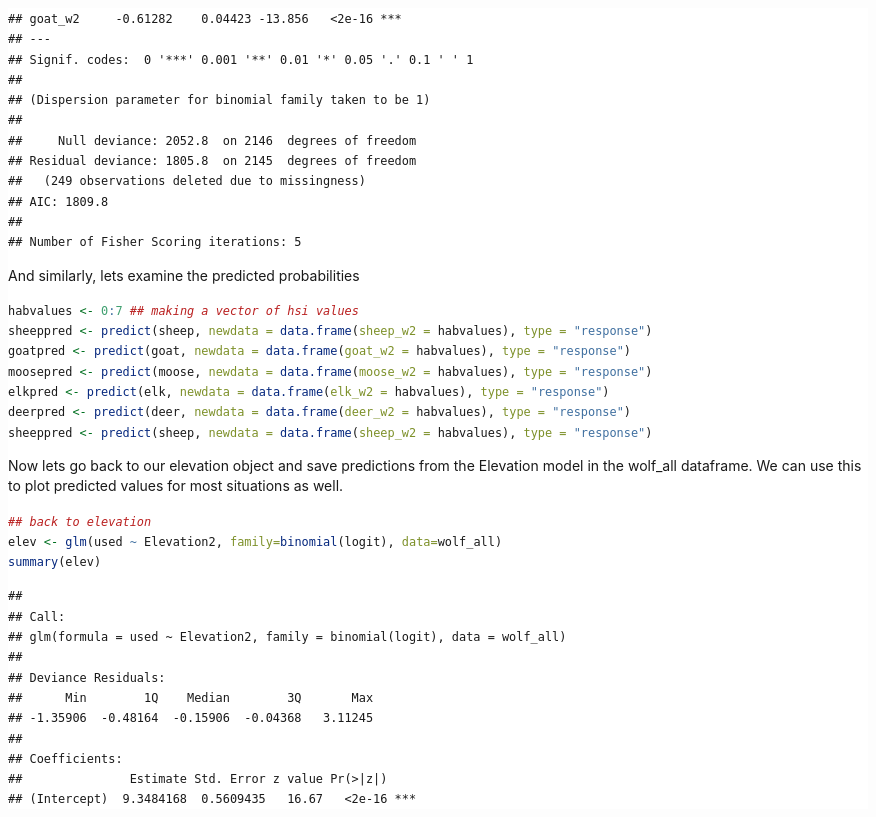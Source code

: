     ## goat_w2     -0.61282    0.04423 -13.856   <2e-16 ***
    ## ---
    ## Signif. codes:  0 '***' 0.001 '**' 0.01 '*' 0.05 '.' 0.1 ' ' 1
    ## 
    ## (Dispersion parameter for binomial family taken to be 1)
    ## 
    ##     Null deviance: 2052.8  on 2146  degrees of freedom
    ## Residual deviance: 1805.8  on 2145  degrees of freedom
    ##   (249 observations deleted due to missingness)
    ## AIC: 1809.8
    ## 
    ## Number of Fisher Scoring iterations: 5

And similarly, lets examine the predicted probabilities

``` r
habvalues <- 0:7 ## making a vector of hsi values
sheeppred <- predict(sheep, newdata = data.frame(sheep_w2 = habvalues), type = "response")
goatpred <- predict(goat, newdata = data.frame(goat_w2 = habvalues), type = "response")
moosepred <- predict(moose, newdata = data.frame(moose_w2 = habvalues), type = "response")
elkpred <- predict(elk, newdata = data.frame(elk_w2 = habvalues), type = "response")
deerpred <- predict(deer, newdata = data.frame(deer_w2 = habvalues), type = "response")
sheeppred <- predict(sheep, newdata = data.frame(sheep_w2 = habvalues), type = "response")
```

Now lets go back to our elevation object and save predictions from the
Elevation model in the wolf_all dataframe. We can use this to plot
predicted values for most situations as well.

``` r
## back to elevation
elev <- glm(used ~ Elevation2, family=binomial(logit), data=wolf_all)
summary(elev)
```

    ## 
    ## Call:
    ## glm(formula = used ~ Elevation2, family = binomial(logit), data = wolf_all)
    ## 
    ## Deviance Residuals: 
    ##      Min        1Q    Median        3Q       Max  
    ## -1.35906  -0.48164  -0.15906  -0.04368   3.11245  
    ## 
    ## Coefficients:
    ##               Estimate Std. Error z value Pr(>|z|)    
    ## (Intercept)  9.3484168  0.5609435   16.67   <2e-16 ***